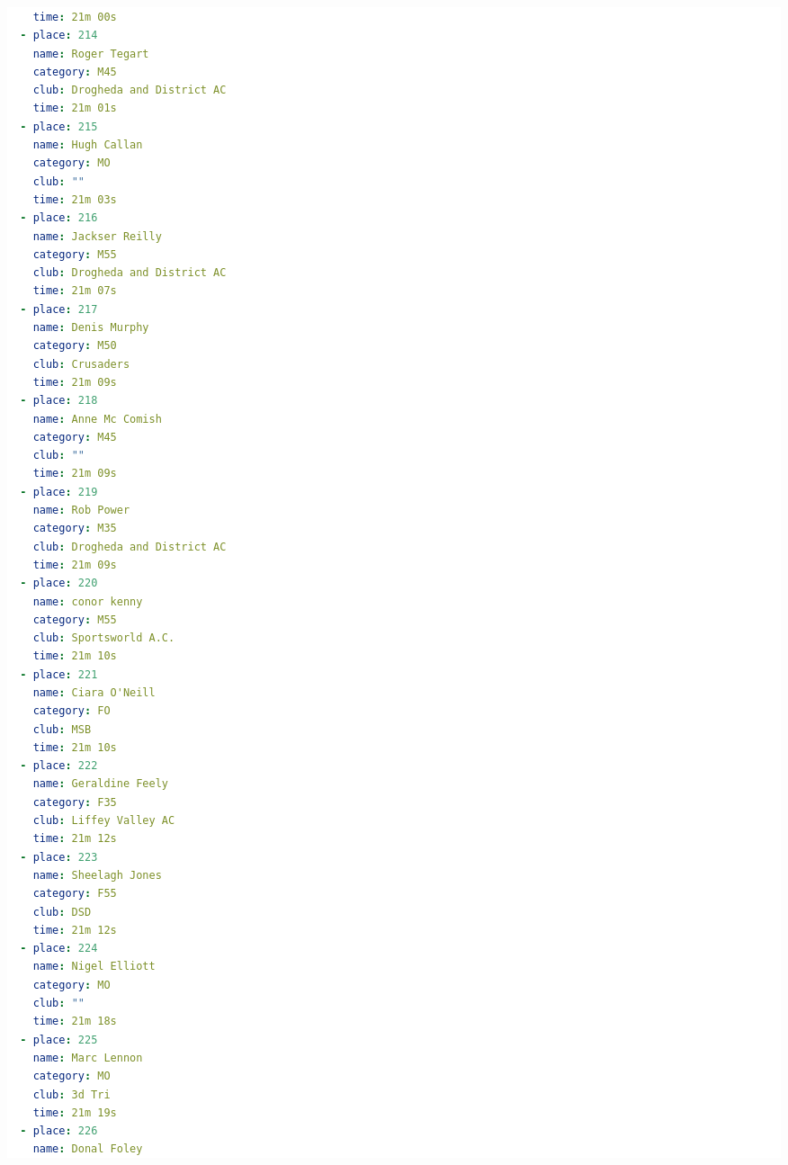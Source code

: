 ```yaml
    time: 21m 00s
  - place: 214
    name: Roger Tegart
    category: M45
    club: Drogheda and District AC
    time: 21m 01s
  - place: 215
    name: Hugh Callan
    category: MO
    club: ""
    time: 21m 03s
  - place: 216
    name: Jackser Reilly
    category: M55
    club: Drogheda and District AC
    time: 21m 07s
  - place: 217
    name: Denis Murphy
    category: M50
    club: Crusaders
    time: 21m 09s
  - place: 218
    name: Anne Mc Comish
    category: M45
    club: ""
    time: 21m 09s
  - place: 219
    name: Rob Power
    category: M35
    club: Drogheda and District AC
    time: 21m 09s
  - place: 220
    name: conor kenny
    category: M55
    club: Sportsworld A.C.
    time: 21m 10s
  - place: 221
    name: Ciara O'Neill
    category: FO
    club: MSB
    time: 21m 10s
  - place: 222
    name: Geraldine Feely
    category: F35
    club: Liffey Valley AC
    time: 21m 12s
  - place: 223
    name: Sheelagh Jones
    category: F55
    club: DSD
    time: 21m 12s
  - place: 224
    name: Nigel Elliott
    category: MO
    club: ""
    time: 21m 18s
  - place: 225
    name: Marc Lennon
    category: MO
    club: 3d Tri
    time: 21m 19s
  - place: 226
    name: Donal Foley
```